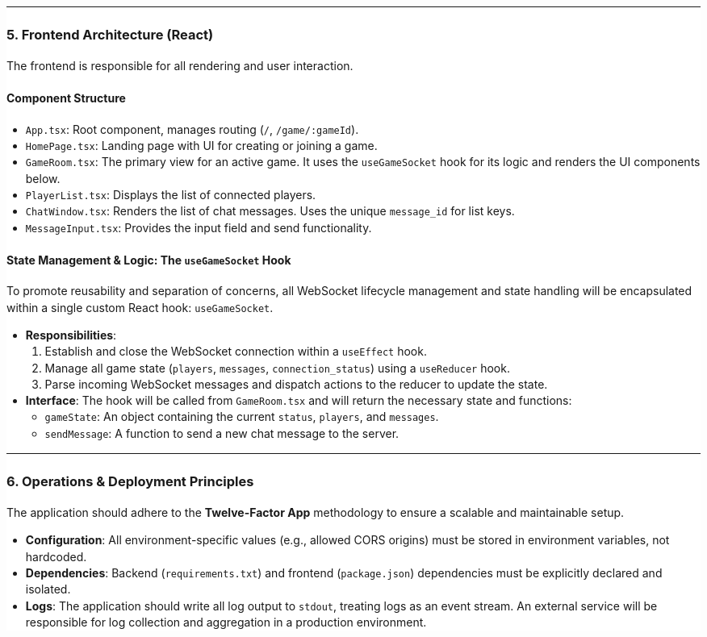 -----

### **5. Frontend Architecture (React)**

The frontend is responsible for all rendering and user interaction.

#### **Component Structure**

  * `App.tsx`: Root component, manages routing (`/`, `/game/:gameId`).
  * `HomePage.tsx`: Landing page with UI for creating or joining a game.
  * `GameRoom.tsx`: The primary view for an active game. It uses the `useGameSocket` hook for its logic and renders the UI components below.
  * `PlayerList.tsx`: Displays the list of connected players.
  * `ChatWindow.tsx`: Renders the list of chat messages. Uses the unique `message_id` for list keys.
  * `MessageInput.tsx`: Provides the input field and send functionality.

#### **State Management & Logic: The `useGameSocket` Hook**

To promote reusability and separation of concerns, all WebSocket lifecycle management and state handling will be encapsulated within a single custom React hook: `useGameSocket`.

  * **Responsibilities**:
    1.  Establish and close the WebSocket connection within a `useEffect` hook.
    2.  Manage all game state (`players`, `messages`, `connection_status`) using a `useReducer` hook.
    3.  Parse incoming WebSocket messages and dispatch actions to the reducer to update the state.
  * **Interface**: The hook will be called from `GameRoom.tsx` and will return the necessary state and functions:
      * `gameState`: An object containing the current `status`, `players`, and `messages`.
      * `sendMessage`: A function to send a new chat message to the server.

-----

### **6. Operations & Deployment Principles**

The application should adhere to the **Twelve-Factor App** methodology to ensure a scalable and maintainable setup.

  * **Configuration**: All environment-specific values (e.g., allowed CORS origins) must be stored in environment variables, not hardcoded.
  * **Dependencies**: Backend (`requirements.txt`) and frontend (`package.json`) dependencies must be explicitly declared and isolated.
  * **Logs**: The application should write all log output to `stdout`, treating logs as an event stream. An external service will be responsible for log collection and aggregation in a production environment.
